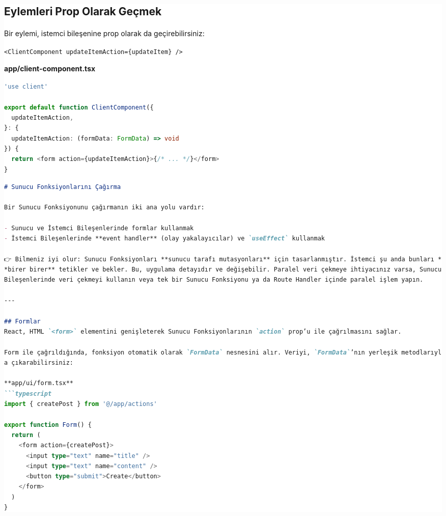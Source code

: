 ## Eylemleri Prop Olarak Geçmek

Bir eylemi, istemci bileşenine prop olarak da geçirebilirsiniz:

```tsx
<ClientComponent updateItemAction={updateItem} />
```

**app/client-component.tsx**

```typescript
'use client'
 
export default function ClientComponent({
  updateItemAction,
}: {
  updateItemAction: (formData: FormData) => void
}) {
  return <form action={updateItemAction}>{/* ... */}</form>
}
```
````markdown
# Sunucu Fonksiyonlarını Çağırma

Bir Sunucu Fonksiyonunu çağırmanın iki ana yolu vardır:

- Sunucu ve İstemci Bileşenlerinde formlar kullanmak  
- İstemci Bileşenlerinde **event handler** (olay yakalayıcılar) ve `useEffect` kullanmak  

👉 Bilmeniz iyi olur: Sunucu Fonksiyonları **sunucu tarafı mutasyonları** için tasarlanmıştır. İstemci şu anda bunları **birer birer** tetikler ve bekler. Bu, uygulama detayıdır ve değişebilir. Paralel veri çekmeye ihtiyacınız varsa, Sunucu Bileşenlerinde veri çekmeyi kullanın veya tek bir Sunucu Fonksiyonu ya da Route Handler içinde paralel işlem yapın.

---

## Formlar
React, HTML `<form>` elementini genişleterek Sunucu Fonksiyonlarının `action` prop’u ile çağrılmasını sağlar.

Form ile çağrıldığında, fonksiyon otomatik olarak `FormData` nesnesini alır. Veriyi, `FormData`’nın yerleşik metodlarıyla çıkarabilirsiniz:

**app/ui/form.tsx**
```typescript
import { createPost } from '@/app/actions'
 
export function Form() {
  return (
    <form action={createPost}>
      <input type="text" name="title" />
      <input type="text" name="content" />
      <button type="submit">Create</button>
    </form>
  )
}
````
